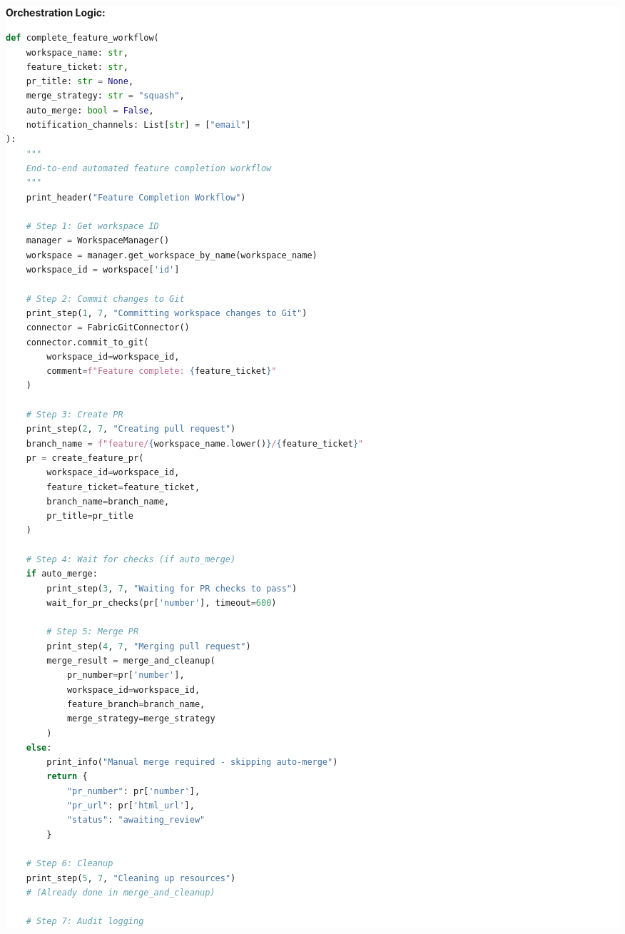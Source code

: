 **Orchestration Logic:**
```python
def complete_feature_workflow(
    workspace_name: str,
    feature_ticket: str,
    pr_title: str = None,
    merge_strategy: str = "squash",
    auto_merge: bool = False,
    notification_channels: List[str] = ["email"]
):
    """
    End-to-end automated feature completion workflow
    """
    print_header("Feature Completion Workflow")
    
    # Step 1: Get workspace ID
    manager = WorkspaceManager()
    workspace = manager.get_workspace_by_name(workspace_name)
    workspace_id = workspace['id']
    
    # Step 2: Commit changes to Git
    print_step(1, 7, "Committing workspace changes to Git")
    connector = FabricGitConnector()
    connector.commit_to_git(
        workspace_id=workspace_id,
        comment=f"Feature complete: {feature_ticket}"
    )
    
    # Step 3: Create PR
    print_step(2, 7, "Creating pull request")
    branch_name = f"feature/{workspace_name.lower()}/{feature_ticket}"
    pr = create_feature_pr(
        workspace_id=workspace_id,
        feature_ticket=feature_ticket,
        branch_name=branch_name,
        pr_title=pr_title
    )
    
    # Step 4: Wait for checks (if auto_merge)
    if auto_merge:
        print_step(3, 7, "Waiting for PR checks to pass")
        wait_for_pr_checks(pr['number'], timeout=600)
        
        # Step 5: Merge PR
        print_step(4, 7, "Merging pull request")
        merge_result = merge_and_cleanup(
            pr_number=pr['number'],
            workspace_id=workspace_id,
            feature_branch=branch_name,
            merge_strategy=merge_strategy
        )
    else:
        print_info("Manual merge required - skipping auto-merge")
        return {
            "pr_number": pr['number'],
            "pr_url": pr['html_url'],
            "status": "awaiting_review"
        }
    
    # Step 6: Cleanup
    print_step(5, 7, "Cleaning up resources")
    # (Already done in merge_and_cleanup)
    
    # Step 7: Audit logging
```